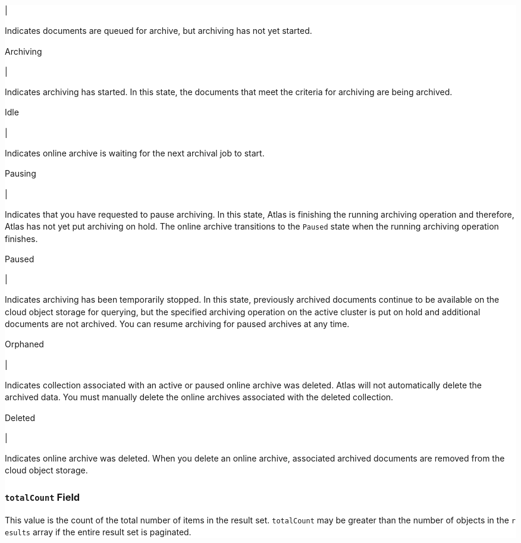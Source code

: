 |

Indicates documents are queued for archive, but archiving has not yet started.  
  
Archiving

|

Indicates archiving has started. In this state, the documents that meet the
criteria for archiving are being archived.  
  
Idle

|

Indicates online archive is waiting for the next archival job to start.  
  
Pausing

|

Indicates that you have requested to pause archiving. In this state, Atlas is
finishing the running archiving operation and therefore, Atlas has not yet put
archiving on hold. The online archive transitions to the `Paused` state when
the running archiving operation finishes.  
  
Paused

|

Indicates archiving has been temporarily stopped. In this state, previously
archived documents continue to be available on the cloud object storage for
querying, but the specified archiving operation on the active cluster is put
on hold and additional documents are not archived. You can resume archiving
for paused archives at any time.  
  
Orphaned

|

Indicates collection associated with an active or paused online archive was
deleted. Atlas will not automatically delete the archived data. You must
manually delete the online archives associated with the deleted collection.  
  
Deleted

|

Indicates online archive was deleted. When you delete an online archive,
associated archived documents are removed from the cloud object storage.  
  
### `totalCount` Field

This value is the count of the total number of items in the result set.
`totalCount` may be greater than the number of objects in the `results` array
if the entire result set is paginated.
